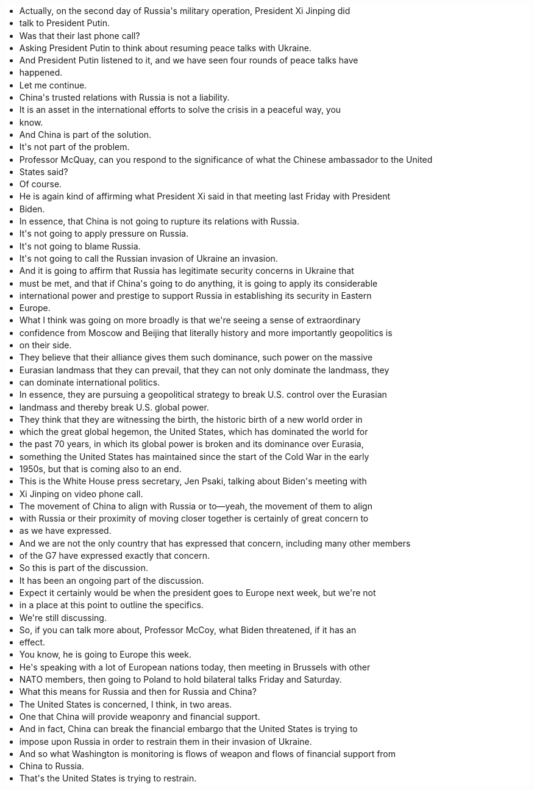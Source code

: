 *  Actually, on the second day of Russia's military operation, President Xi Jinping did
*  talk to President Putin.
*  Was that their last phone call?
*  Asking President Putin to think about resuming peace talks with Ukraine.
*  And President Putin listened to it, and we have seen four rounds of peace talks have
*  happened.
*  Let me continue.
*  China's trusted relations with Russia is not a liability.
*  It is an asset in the international efforts to solve the crisis in a peaceful way, you
*  know.
*  And China is part of the solution.
*  It's not part of the problem.
*  Professor McQuay, can you respond to the significance of what the Chinese ambassador to the United
*  States said?
*  Of course.
*  He is again kind of affirming what President Xi said in that meeting last Friday with President
*  Biden.
*  In essence, that China is not going to rupture its relations with Russia.
*  It's not going to apply pressure on Russia.
*  It's not going to blame Russia.
*  It's not going to call the Russian invasion of Ukraine an invasion.
*  And it is going to affirm that Russia has legitimate security concerns in Ukraine that
*  must be met, and that if China's going to do anything, it is going to apply its considerable
*  international power and prestige to support Russia in establishing its security in Eastern
*  Europe.
*  What I think was going on more broadly is that we're seeing a sense of extraordinary
*  confidence from Moscow and Beijing that literally history and more importantly geopolitics is
*  on their side.
*  They believe that their alliance gives them such dominance, such power on the massive
*  Eurasian landmass that they can prevail, that they can not only dominate the landmass, they
*  can dominate international politics.
*  In essence, they are pursuing a geopolitical strategy to break U.S. control over the Eurasian
*  landmass and thereby break U.S. global power.
*  They think that they are witnessing the birth, the historic birth of a new world order in
*  which the great global hegemon, the United States, which has dominated the world for
*  the past 70 years, in which its global power is broken and its dominance over Eurasia,
*  something the United States has maintained since the start of the Cold War in the early
*  1950s, but that is coming also to an end.
*  This is the White House press secretary, Jen Psaki, talking about Biden's meeting with
*  Xi Jinping on video phone call.
*  The movement of China to align with Russia or to—yeah, the movement of them to align
*  with Russia or their proximity of moving closer together is certainly of great concern to
*  as we have expressed.
*  And we are not the only country that has expressed that concern, including many other members
*  of the G7 have expressed exactly that concern.
*  So this is part of the discussion.
*  It has been an ongoing part of the discussion.
*  Expect it certainly would be when the president goes to Europe next week, but we're not
*  in a place at this point to outline the specifics.
*  We're still discussing.
*  So, if you can talk more about, Professor McCoy, what Biden threatened, if it has an
*  effect.
*  You know, he is going to Europe this week.
*  He's speaking with a lot of European nations today, then meeting in Brussels with other
*  NATO members, then going to Poland to hold bilateral talks Friday and Saturday.
*  What this means for Russia and then for Russia and China?
*  The United States is concerned, I think, in two areas.
*  One that China will provide weaponry and financial support.
*  And in fact, China can break the financial embargo that the United States is trying to
*  impose upon Russia in order to restrain them in their invasion of Ukraine.
*  And so what Washington is monitoring is flows of weapon and flows of financial support from
*  China to Russia.
*  That's the United States is trying to restrain.